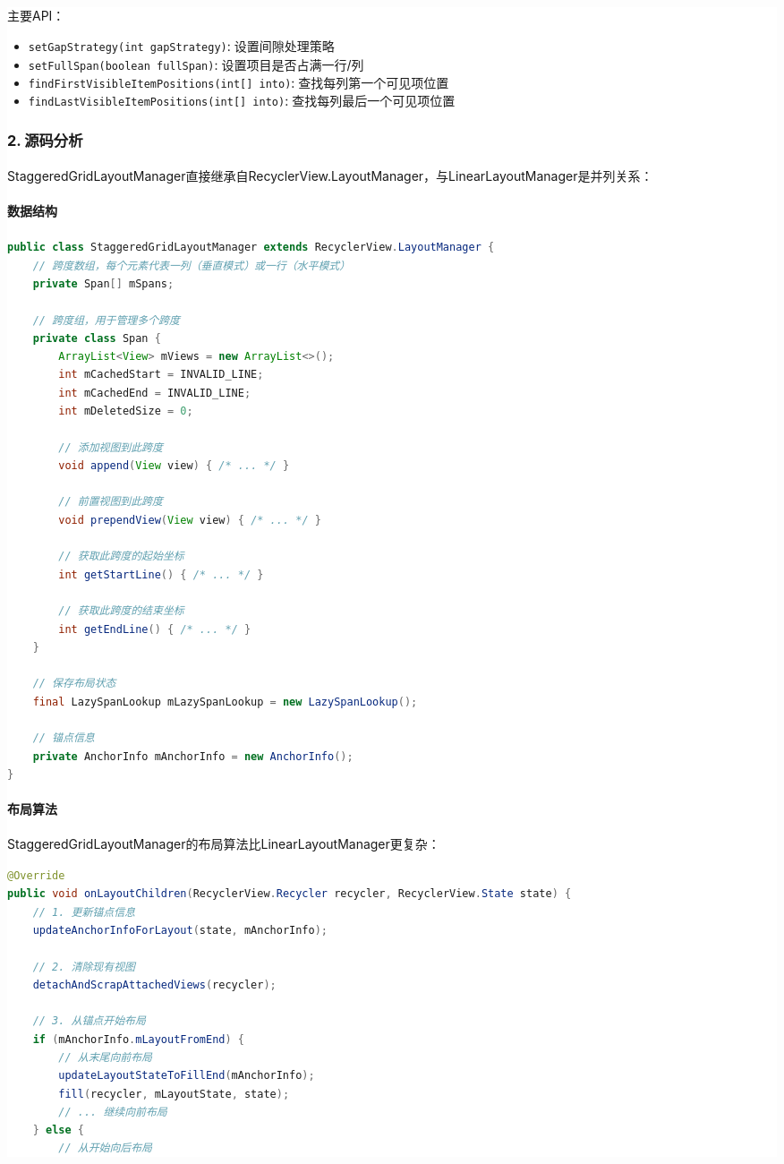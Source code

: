 主要API：
- `setGapStrategy(int gapStrategy)`: 设置间隙处理策略
- `setFullSpan(boolean fullSpan)`: 设置项目是否占满一行/列
- `findFirstVisibleItemPositions(int[] into)`: 查找每列第一个可见项位置
- `findLastVisibleItemPositions(int[] into)`: 查找每列最后一个可见项位置

### 2. 源码分析

StaggeredGridLayoutManager直接继承自RecyclerView.LayoutManager，与LinearLayoutManager是并列关系：

#### 数据结构

```java
public class StaggeredGridLayoutManager extends RecyclerView.LayoutManager {
    // 跨度数组，每个元素代表一列（垂直模式）或一行（水平模式）
    private Span[] mSpans;
    
    // 跨度组，用于管理多个跨度
    private class Span {
        ArrayList<View> mViews = new ArrayList<>();
        int mCachedStart = INVALID_LINE;
        int mCachedEnd = INVALID_LINE;
        int mDeletedSize = 0;
        
        // 添加视图到此跨度
        void append(View view) { /* ... */ }
        
        // 前置视图到此跨度
        void prependView(View view) { /* ... */ }
        
        // 获取此跨度的起始坐标
        int getStartLine() { /* ... */ }
        
        // 获取此跨度的结束坐标
        int getEndLine() { /* ... */ }
    }
    
    // 保存布局状态
    final LazySpanLookup mLazySpanLookup = new LazySpanLookup();
    
    // 锚点信息
    private AnchorInfo mAnchorInfo = new AnchorInfo();
}
```

#### 布局算法

StaggeredGridLayoutManager的布局算法比LinearLayoutManager更复杂：

```java
@Override
public void onLayoutChildren(RecyclerView.Recycler recycler, RecyclerView.State state) {
    // 1. 更新锚点信息
    updateAnchorInfoForLayout(state, mAnchorInfo);
    
    // 2. 清除现有视图
    detachAndScrapAttachedViews(recycler);
    
    // 3. 从锚点开始布局
    if (mAnchorInfo.mLayoutFromEnd) {
        // 从末尾向前布局
        updateLayoutStateToFillEnd(mAnchorInfo);
        fill(recycler, mLayoutState, state);
        // ... 继续向前布局
    } else {
        // 从开始向后布局
```